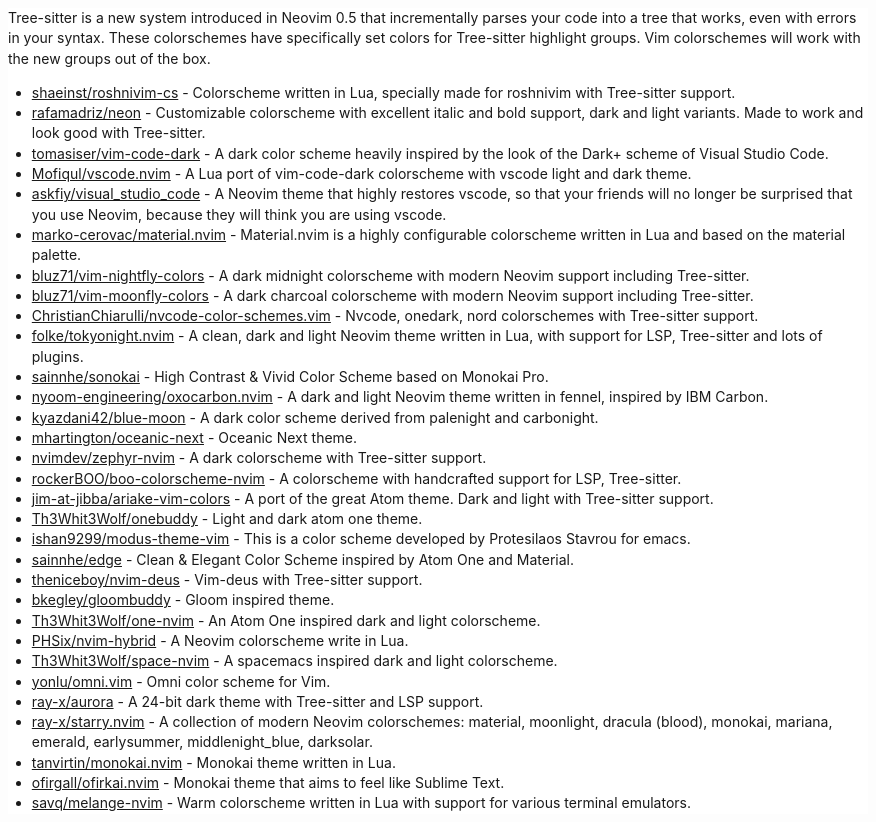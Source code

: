 Tree-sitter is a new system introduced in Neovim 0.5 that incrementally parses your code into a tree that works, even with errors in your syntax. These colorschemes have specifically set colors for Tree-sitter highlight groups. Vim colorschemes will work with the new groups out of the box.

- [shaeinst/roshnivim-cs](https://github.com/shaeinst/roshnivim-cs) - Colorscheme written in Lua, specially made for roshnivim with Tree-sitter support.
- [rafamadriz/neon](https://github.com/rafamadriz/neon) - Customizable colorscheme with excellent italic and bold support, dark and light variants. Made to work and look good with Tree-sitter.
- [tomasiser/vim-code-dark](https://github.com/tomasiser/vim-code-dark) - A dark color scheme heavily inspired by the look of the Dark+ scheme of Visual Studio Code.
- [Mofiqul/vscode.nvim](https://github.com/Mofiqul/vscode.nvim) - A Lua port of vim-code-dark colorscheme with vscode light and dark theme.
- [askfiy/visual_studio_code](https://github.com/askfiy/visual_studio_code) - A Neovim theme that highly restores vscode, so that your friends will no longer be surprised that you use Neovim, because they will think you are using vscode.
- [marko-cerovac/material.nvim](https://github.com/marko-cerovac/material.nvim) - Material.nvim is a highly configurable colorscheme written in Lua and based on the material palette.
- [bluz71/vim-nightfly-colors](https://github.com/bluz71/vim-nightfly-colors) - A dark midnight colorscheme with modern Neovim support including Tree-sitter.
- [bluz71/vim-moonfly-colors](https://github.com/bluz71/vim-moonfly-colors) - A dark charcoal colorscheme with modern Neovim support including Tree-sitter.
- [ChristianChiarulli/nvcode-color-schemes.vim](https://github.com/ChristianChiarulli/nvcode-color-schemes.vim) - Nvcode, onedark, nord colorschemes with Tree-sitter support.
- [folke/tokyonight.nvim](https://github.com/folke/tokyonight.nvim) - A clean, dark and light Neovim theme written in Lua, with support for LSP, Tree-sitter and lots of plugins.
- [sainnhe/sonokai](https://github.com/sainnhe/sonokai) - High Contrast & Vivid Color Scheme based on Monokai Pro.
- [nyoom-engineering/oxocarbon.nvim](https://github.com/nyoom-engineering/oxocarbon.nvim) - A dark and light Neovim theme written in fennel, inspired by IBM Carbon.
- [kyazdani42/blue-moon](https://github.com/kyazdani42/blue-moon) - A dark color scheme derived from palenight and carbonight.
- [mhartington/oceanic-next](https://github.com/mhartington/oceanic-next) - Oceanic Next theme.
- [nvimdev/zephyr-nvim](https://github.com/nvimdev/zephyr-nvim) - A dark colorscheme with Tree-sitter support.
- [rockerBOO/boo-colorscheme-nvim](https://github.com/rockerBOO/boo-colorscheme-nvim) - A colorscheme with handcrafted support for LSP, Tree-sitter.
- [jim-at-jibba/ariake-vim-colors](https://github.com/jim-at-jibba/ariake-vim-colors) - A port of the great Atom theme. Dark and light with Tree-sitter support.
- [Th3Whit3Wolf/onebuddy](https://github.com/Th3Whit3Wolf/onebuddy) - Light and dark atom one theme.
- [ishan9299/modus-theme-vim](https://github.com/ishan9299/modus-theme-vim) - This is a color scheme developed by Protesilaos Stavrou for emacs.
- [sainnhe/edge](https://github.com/sainnhe/edge) - Clean & Elegant Color Scheme inspired by Atom One and Material.
- [theniceboy/nvim-deus](https://github.com/theniceboy/nvim-deus) - Vim-deus with Tree-sitter support.
- [bkegley/gloombuddy](https://github.com/bkegley/gloombuddy) - Gloom inspired theme.
- [Th3Whit3Wolf/one-nvim](https://github.com/Th3Whit3Wolf/one-nvim) - An Atom One inspired dark and light colorscheme.
- [PHSix/nvim-hybrid](https://github.com/PHSix/nvim-hybrid) - A Neovim colorscheme write in Lua.
- [Th3Whit3Wolf/space-nvim](https://github.com/Th3Whit3Wolf/space-nvim) - A spacemacs inspired dark and light colorscheme.
- [yonlu/omni.vim](https://github.com/yonlu/omni.vim) - Omni color scheme for Vim.
- [ray-x/aurora](https://github.com/ray-x/aurora) - A 24-bit dark theme with Tree-sitter and LSP support.
- [ray-x/starry.nvim](https://github.com/ray-x/starry.nvim) - A collection of modern Neovim colorschemes: material, moonlight, dracula (blood), monokai, mariana, emerald, earlysummer, middlenight_blue, darksolar.
- [tanvirtin/monokai.nvim](https://github.com/tanvirtin/monokai.nvim) - Monokai theme written in Lua.
- [ofirgall/ofirkai.nvim](https://github.com/ofirgall/ofirkai.nvim) - Monokai theme that aims to feel like Sublime Text.
- [savq/melange-nvim](https://github.com/savq/melange-nvim) - Warm colorscheme written in Lua with support for various terminal emulators.